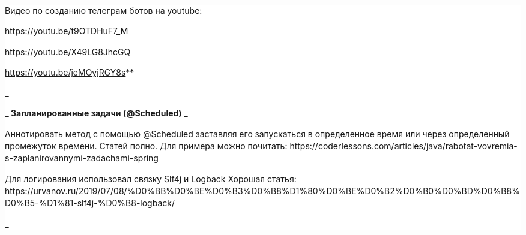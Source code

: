 
Видео по созданию телеграм ботов на youtube:

https://youtu.be/t9OTDHuF7_M

https://youtu.be/X49LG8JhcGQ

https://youtu.be/jeMOyjRGY8s**

**_**

**_ Запланированные задачи (@Scheduled) _** 

Аннотировать метод с помощью @Scheduled заставляя его запускаться в определенное время или 
через определенный промежуток времени.
Статей полно. Для примера можно почитать: 
https://coderlessons.com/articles/java/rabotat-vovremia-s-zaplanirovannymi-zadachami-spring

Для логирования использовал связку Slf4j и Logback
Хорошая статья: 
https://urvanov.ru/2019/07/08/%D0%BB%D0%BE%D0%B3%D0%B8%D1%80%D0%BE%D0%B2%D0%B0%D0%BD%D0%B8%D0%B5-%D1%81-slf4j-%D0%B8-logback/

**_**